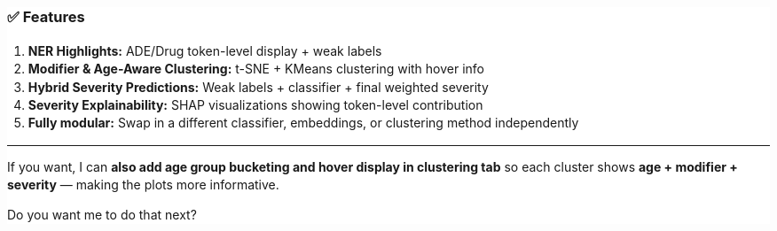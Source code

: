 
### ✅ Features

1. **NER Highlights:** ADE/Drug token-level display + weak labels
2. **Modifier & Age-Aware Clustering:** t-SNE + KMeans clustering with hover info
3. **Hybrid Severity Predictions:** Weak labels + classifier + final weighted severity
4. **Severity Explainability:** SHAP visualizations showing token-level contribution
5. **Fully modular:** Swap in a different classifier, embeddings, or clustering method independently

---

If you want, I can **also add age group bucketing and hover display in clustering tab** so each cluster shows **age + modifier + severity** — making the plots more informative.

Do you want me to do that next?
